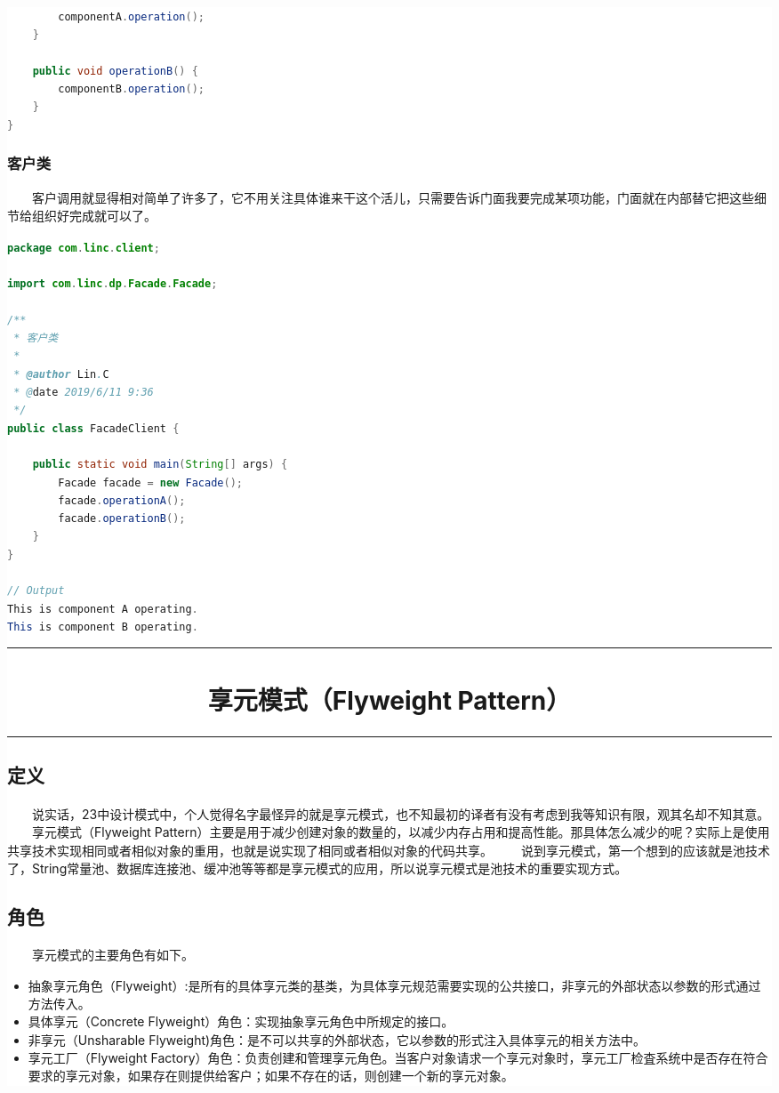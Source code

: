 ```java
        componentA.operation();
    }

    public void operationB() {
        componentB.operation();
    }
}
```

### 客户类
&emsp;&emsp;客户调用就显得相对简单了许多了，它不用关注具体谁来干这个活儿，只需要告诉门面我要完成某项功能，门面就在内部替它把这些细节给组织好完成就可以了。
```java
package com.linc.client;

import com.linc.dp.Facade.Facade;

/**
 * 客户类
 *
 * @author Lin.C
 * @date 2019/6/11 9:36
 */
public class FacadeClient {

    public static void main(String[] args) {
        Facade facade = new Facade();
        facade.operationA();
        facade.operationB();
    }
}

// Output
This is component A operating.
This is component B operating.
```

---
# <div align=center>享元模式（Flyweight Pattern）</div>
---

## 定义
&emsp;&emsp;说实话，23中设计模式中，个人觉得名字最怪异的就是享元模式，也不知最初的译者有没有考虑到我等知识有限，观其名却不知其意。
&emsp;&emsp;享元模式（Flyweight Pattern）主要是用于减少创建对象的数量的，以减少内存占用和提高性能。那具体怎么减少的呢？实际上是使用共享技术实现相同或者相似对象的重用，也就是说实现了相同或者相似对象的代码共享。
&emsp;&emsp;说到享元模式，第一个想到的应该就是池技术了，String常量池、数据库连接池、缓冲池等等都是享元模式的应用，所以说享元模式是池技术的重要实现方式。

## 角色
&emsp;&emsp;享元模式的主要角色有如下。
- 抽象享元角色（Flyweight）:是所有的具体享元类的基类，为具体享元规范需要实现的公共接口，非享元的外部状态以参数的形式通过方法传入。
- 具体享元（Concrete Flyweight）角色：实现抽象享元角色中所规定的接口。
- 非享元（Unsharable Flyweight)角色：是不可以共享的外部状态，它以参数的形式注入具体享元的相关方法中。
- 享元工厂（Flyweight Factory）角色：负责创建和管理享元角色。当客户对象请求一个享元对象时，享元工厂检査系统中是否存在符合要求的享元对象，如果存在则提供给客户；如果不存在的话，则创建一个新的享元对象。
